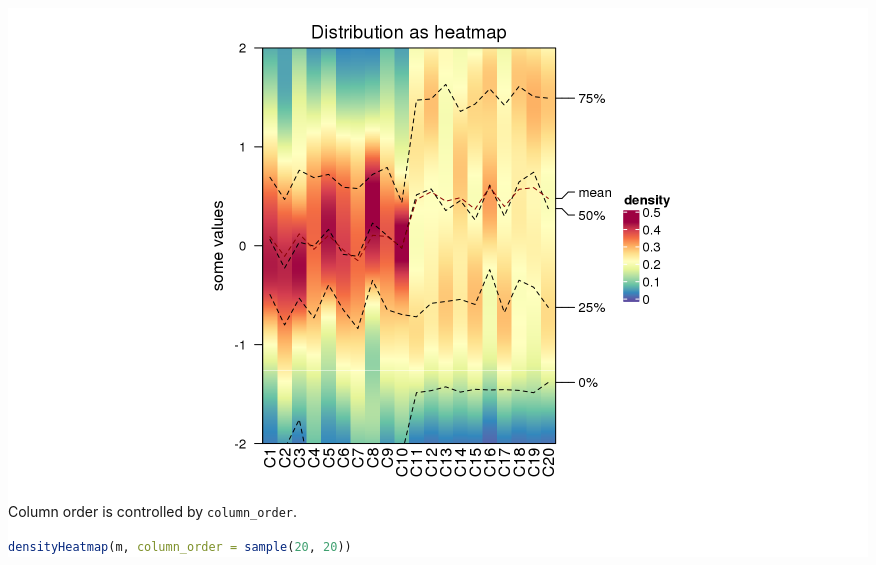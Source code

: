 <img src="10-other-high-level-plots_files/figure-html/unnamed-chunk-3-1.png" width="480" style="display: block; margin: auto;" />

Column order is controlled by `column_order`.


```r
densityHeatmap(m, column_order = sample(20, 20))
```
